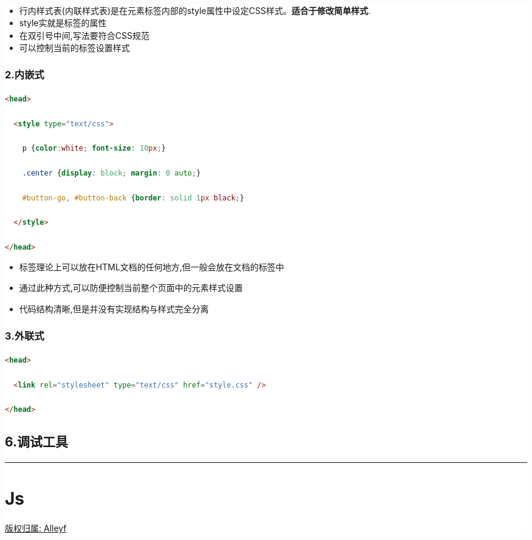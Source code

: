 - 行内样式表(内联样式表)是在元素标签内部的style属性中设定CSS样式。**适合于修改简单样式**.
- style实就是标签的属性
- 在双引号中间,写法要符合CSS规范
- 可以控制当前的标签设置样式

### 2.内嵌式

```html
<head>

  <style type="text/css">

    p {color:white; font-size: 10px;}

    .center {display: block; margin: 0 auto;}

    #button-go, #button-back {border: solid 1px black;}

  </style>

</head>
```

- 标签理论上可以放在HTML文档的任何地方,但一般会放在文档的标签中

- 通过此种方式,可以防便控制当前整个页面中的元素样式设置
- 代码结构清晰,但是并没有实现结构与样式完全分离

### 3.外联式

```html
<head>

  <link rel="stylesheet" type="text/css" href="style.css" />

</head>
```

## 6.调试工具





---

# Js









[版权归属: Alleyf](https://github.com/Alleyf)
